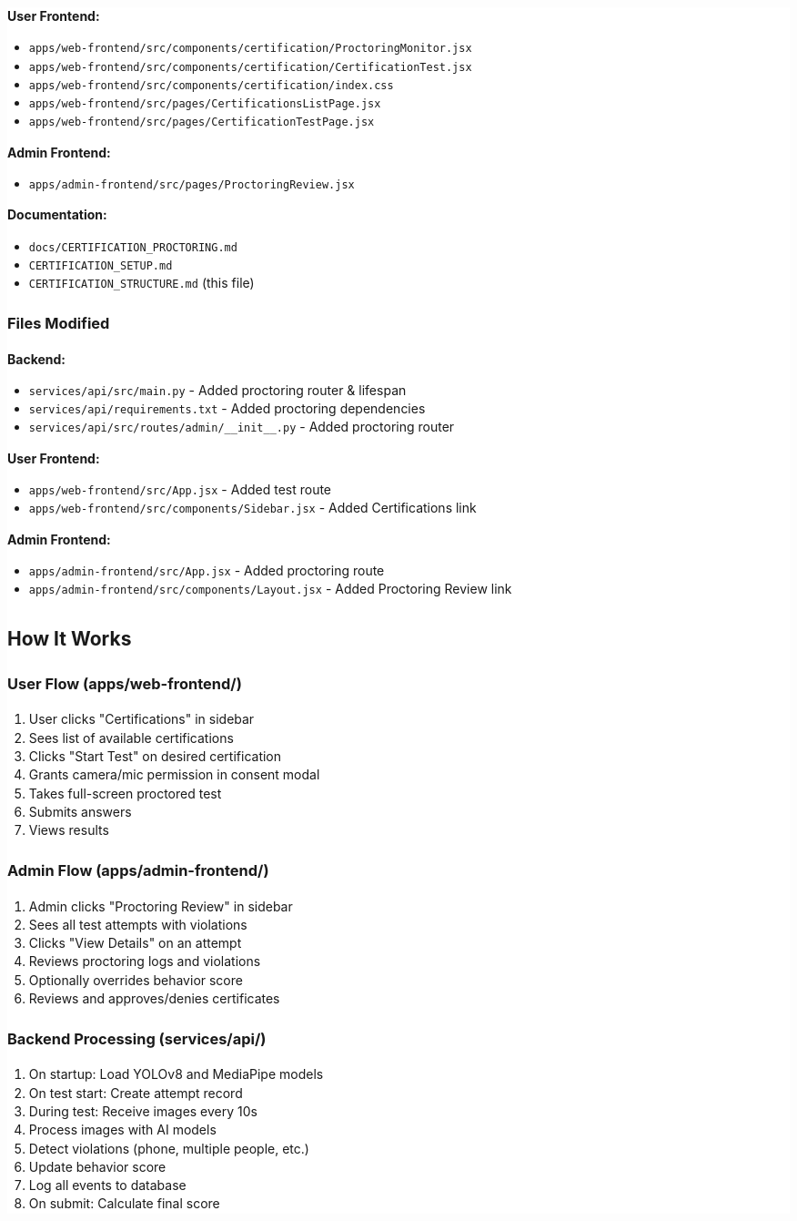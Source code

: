 **User Frontend:**
- `apps/web-frontend/src/components/certification/ProctoringMonitor.jsx`
- `apps/web-frontend/src/components/certification/CertificationTest.jsx`
- `apps/web-frontend/src/components/certification/index.css`
- `apps/web-frontend/src/pages/CertificationsListPage.jsx`
- `apps/web-frontend/src/pages/CertificationTestPage.jsx`

**Admin Frontend:**
- `apps/admin-frontend/src/pages/ProctoringReview.jsx`

**Documentation:**
- `docs/CERTIFICATION_PROCTORING.md`
- `CERTIFICATION_SETUP.md`
- `CERTIFICATION_STRUCTURE.md` (this file)

### Files Modified

**Backend:**
- `services/api/src/main.py` - Added proctoring router & lifespan
- `services/api/requirements.txt` - Added proctoring dependencies
- `services/api/src/routes/admin/__init__.py` - Added proctoring router

**User Frontend:**
- `apps/web-frontend/src/App.jsx` - Added test route
- `apps/web-frontend/src/components/Sidebar.jsx` - Added Certifications link

**Admin Frontend:**
- `apps/admin-frontend/src/App.jsx` - Added proctoring route
- `apps/admin-frontend/src/components/Layout.jsx` - Added Proctoring Review link

## How It Works

### User Flow (apps/web-frontend/)
1. User clicks "Certifications" in sidebar
2. Sees list of available certifications
3. Clicks "Start Test" on desired certification
4. Grants camera/mic permission in consent modal
5. Takes full-screen proctored test
6. Submits answers
7. Views results

### Admin Flow (apps/admin-frontend/)
1. Admin clicks "Proctoring Review" in sidebar
2. Sees all test attempts with violations
3. Clicks "View Details" on an attempt
4. Reviews proctoring logs and violations
5. Optionally overrides behavior score
6. Reviews and approves/denies certificates

### Backend Processing (services/api/)
1. On startup: Load YOLOv8 and MediaPipe models
2. On test start: Create attempt record
3. During test: Receive images every 10s
4. Process images with AI models
5. Detect violations (phone, multiple people, etc.)
6. Update behavior score
7. Log all events to database
8. On submit: Calculate final score
